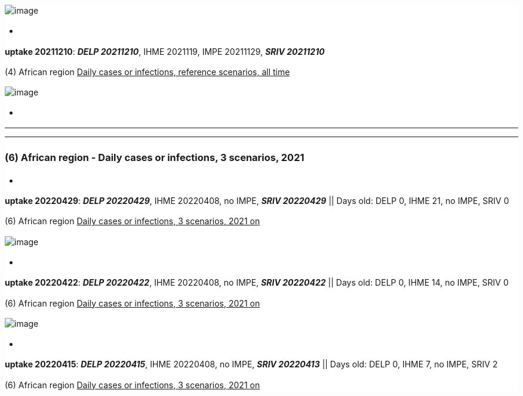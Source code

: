 ![image](https://user-images.githubusercontent.com/30849720/146648406-29ff9498-9050-470b-9410-02531febc166.png)

*

**uptake 20211210**: **_DELP 20211210_**, IHME 2021119, IMPE 20211129, **_SRIV 20211210_**

(4) African region [Daily cases or infections, reference scenarios, all time](https://github.com/pourmalek/CovidVisualizedGlobal/blob/main/20211210/output/merge/graph%20AFRO%2021%20COVID-19%20daily%20cases%2C%20AFRO%2C%20reference%20scenarios.pdf)

![image](https://user-images.githubusercontent.com/30849720/145894249-ddd84b9e-1223-495e-9af4-99cbb8d35b07.png)

*











********************************************************************************************************************************************
******************************************************************************************************************************************** 

### (6) African region - Daily cases or infections, 3 scenarios, 2021
  
 
 
 
  
*

**uptake 20220429**: **_DELP 20220429_**, IHME 20220408, no IMPE, **_SRIV 20220429_** || Days old: DELP 0, IHME 21, no IMPE, SRIV 0

(6) African region [Daily cases or infections, 3 scenarios, 2021 on](https://github.com/pourmalek/CovidVisualizedGlobal/blob/main/20220429/output/merge/graph%20AFRO%2024%20C-19%20daily%20cases%2C%20AFRO%2C%203%20scenarios%2C%202021%2C%20uncertainty.pdf)

 ![image](https://user-images.githubusercontent.com/30849720/166151912-a17fc82b-d6fc-48a7-b429-89f6894c024d.png)

*

**uptake 20220422**: **_DELP 20220422_**, IHME 20220408, no IMPE, **_SRIV 20220422_** || Days old: DELP 0, IHME 14, no IMPE, SRIV 0

(6) African region [Daily cases or infections, 3 scenarios, 2021 on](https://github.com/pourmalek/CovidVisualizedGlobal/blob/main/20220422/output/merge/graph%20AFRO%2024%20C-19%20daily%20cases%2C%20AFRO%2C%203%20scenarios%2C%202021%2C%20uncertainty.pdf)

![image](https://user-images.githubusercontent.com/30849720/164911147-cfa899e4-f540-4450-abb1-31257efb0e58.png)

*

**uptake 20220415**: **_DELP 20220415_**, IHME 20220408, no IMPE, **_SRIV 20220413_** || Days old: DELP 0, IHME 7, no IMPE, SRIV 2

(6) African region [Daily cases or infections, 3 scenarios, 2021 on](https://github.com/pourmalek/CovidVisualizedGlobal/blob/main/20220415/output/merge/graph%20AFRO%2024%20C-19%20daily%20cases%2C%20AFRO%2C%203%20scenarios%2C%202021%2C%20uncertainty.pdf)
